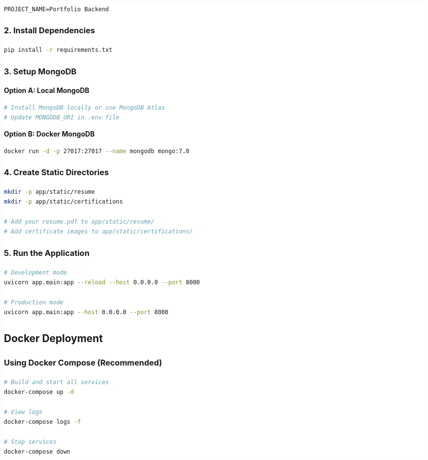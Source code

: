 ```env
PROJECT_NAME=Portfolio Backend
```

### 2. Install Dependencies

```bash
pip install -r requirements.txt
```

### 3. Setup MongoDB

**Option A: Local MongoDB**
```bash
# Install MongoDB locally or use MongoDB Atlas
# Update MONGODB_URI in .env file
```

**Option B: Docker MongoDB**
```bash
docker run -d -p 27017:27017 --name mongodb mongo:7.0
```

### 4. Create Static Directories

```bash
mkdir -p app/static/resume
mkdir -p app/static/certifications

# Add your resume.pdf to app/static/resume/
# Add certificate images to app/static/certifications/
```

### 5. Run the Application

```bash
# Development mode
uvicorn app.main:app --reload --host 0.0.0.0 --port 8000

# Production mode
uvicorn app.main:app --host 0.0.0.0 --port 8000
```

## Docker Deployment

### Using Docker Compose (Recommended)

```bash
# Build and start all services
docker-compose up -d

# View logs
docker-compose logs -f

# Stop services
docker-compose down
```
